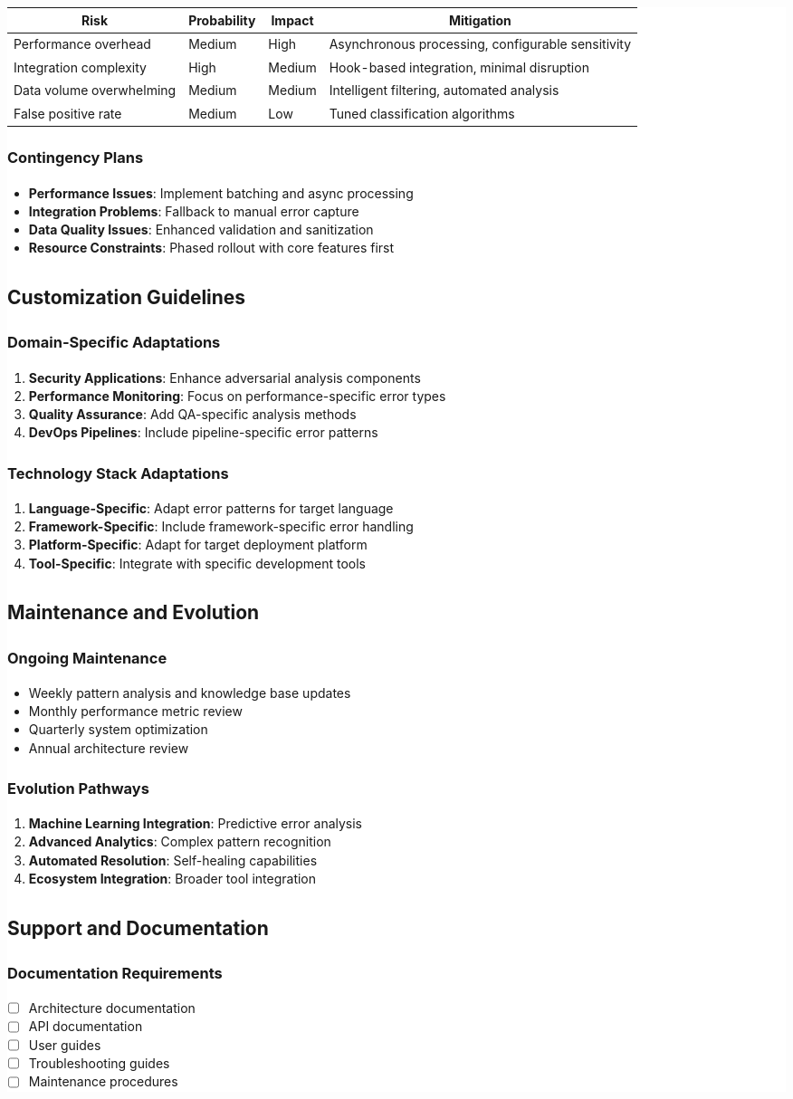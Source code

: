 | Risk | Probability | Impact | Mitigation |
|------|-------------|---------|------------|
| Performance overhead | Medium | High | Asynchronous processing, configurable sensitivity |
| Integration complexity | High | Medium | Hook-based integration, minimal disruption |
| Data volume overwhelming | Medium | Medium | Intelligent filtering, automated analysis |
| False positive rate | Medium | Low | Tuned classification algorithms |

### Contingency Plans
- **Performance Issues**: Implement batching and async processing
- **Integration Problems**: Fallback to manual error capture
- **Data Quality Issues**: Enhanced validation and sanitization
- **Resource Constraints**: Phased rollout with core features first

## Customization Guidelines

### Domain-Specific Adaptations
1. **Security Applications**: Enhance adversarial analysis components
2. **Performance Monitoring**: Focus on performance-specific error types
3. **Quality Assurance**: Add QA-specific analysis methods
4. **DevOps Pipelines**: Include pipeline-specific error patterns

### Technology Stack Adaptations
1. **Language-Specific**: Adapt error patterns for target language
2. **Framework-Specific**: Include framework-specific error handling
3. **Platform-Specific**: Adapt for target deployment platform
4. **Tool-Specific**: Integrate with specific development tools

## Maintenance and Evolution

### Ongoing Maintenance
- Weekly pattern analysis and knowledge base updates
- Monthly performance metric review
- Quarterly system optimization
- Annual architecture review

### Evolution Pathways
1. **Machine Learning Integration**: Predictive error analysis
2. **Advanced Analytics**: Complex pattern recognition
3. **Automated Resolution**: Self-healing capabilities
4. **Ecosystem Integration**: Broader tool integration

## Support and Documentation

### Documentation Requirements
- [ ] Architecture documentation
- [ ] API documentation
- [ ] User guides
- [ ] Troubleshooting guides
- [ ] Maintenance procedures
